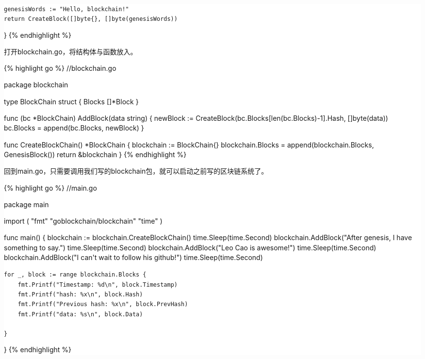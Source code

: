 	genesisWords := "Hello, blockchain!"
	return CreateBlock([]byte{}, []byte(genesisWords))
}
{% endhighlight %}

打开blockchain.go，将结构体与函数放入。

{% highlight go %}
//blockchain.go

package blockchain

type BlockChain struct {
	Blocks []*Block
}

func (bc *BlockChain) AddBlock(data string) {
	newBlock := CreateBlock(bc.Blocks[len(bc.Blocks)-1].Hash, []byte(data))
	bc.Blocks = append(bc.Blocks, newBlock)
}

func CreateBlockChain() *BlockChain {
	blockchain := BlockChain{}
	blockchain.Blocks = append(blockchain.Blocks, GenesisBlock())
	return &blockchain
}
{% endhighlight %}

回到main.go，只需要调用我们写的blockchain包，就可以启动之前写的区块链系统了。

{% highlight go %}
//main.go

package main

import (
	"fmt"
	"goblockchain/blockchain"
	"time"
)

func main() {
	blockchain := blockchain.CreateBlockChain()
	time.Sleep(time.Second)
	blockchain.AddBlock("After genesis, I have something to say.")
	time.Sleep(time.Second)
	blockchain.AddBlock("Leo Cao is awesome!")
	time.Sleep(time.Second)
	blockchain.AddBlock("I can't wait to follow his github!")
	time.Sleep(time.Second)

	for _, block := range blockchain.Blocks {
		fmt.Printf("Timestamp: %d\n", block.Timestamp)
		fmt.Printf("hash: %x\n", block.Hash)
		fmt.Printf("Previous hash: %x\n", block.PrevHash)
		fmt.Printf("data: %s\n", block.Data)

	}

}
{% endhighlight %}
